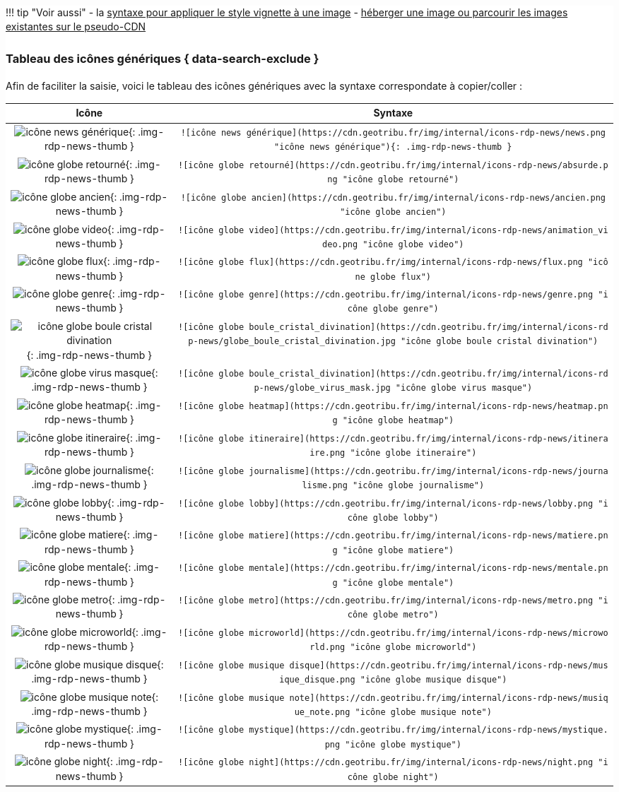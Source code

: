!!! tip "Voir aussi"
    - la [syntaxe pour appliquer le style vignette à une image](/contribuer/guides/image/#vignette)
    - [héberger une image ou parcourir les images existantes sur le pseudo-CDN](/contribuer/guides/image/#heberger-une-image-sur-le-cdn-de-geotribu)

### Tableau des icônes génériques { data-search-exclude }

Afin de faciliter la saisie, voici le tableau des icônes génériques avec la syntaxe correspondate à copier/coller :

| Icône | Syntaxe |
| :---: | :-----: |
| ![icône news générique](https://cdn.geotribu.fr/img/internal/icons-rdp-news/news.png "icône news générique"){: .img-rdp-news-thumb } | `![icône news générique](https://cdn.geotribu.fr/img/internal/icons-rdp-news/news.png "icône news générique"){: .img-rdp-news-thumb }` |
| ![icône globe retourné](https://cdn.geotribu.fr/img/internal/icons-rdp-news/absurde.png "icône globe retourné"){: .img-rdp-news-thumb } | `![icône globe retourné](https://cdn.geotribu.fr/img/internal/icons-rdp-news/absurde.png "icône globe retourné")` |
| ![icône globe ancien](https://cdn.geotribu.fr/img/internal/icons-rdp-news/ancien.png "icône globe ancien"){: .img-rdp-news-thumb } | `![icône globe ancien](https://cdn.geotribu.fr/img/internal/icons-rdp-news/ancien.png "icône globe ancien")` |
| ![icône globe video](https://cdn.geotribu.fr/img/internal/icons-rdp-news/animation_video.png "icône globe video"){: .img-rdp-news-thumb } | `![icône globe video](https://cdn.geotribu.fr/img/internal/icons-rdp-news/animation_video.png "icône globe video")` |
| ![icône globe flux](https://cdn.geotribu.fr/img/internal/icons-rdp-news/flux.png "icône globe flux"){: .img-rdp-news-thumb } | `![icône globe flux](https://cdn.geotribu.fr/img/internal/icons-rdp-news/flux.png "icône globe flux")` |
| ![icône globe genre](https://cdn.geotribu.fr/img/internal/icons-rdp-news/genre.png "icône globe genre"){: .img-rdp-news-thumb } | `![icône globe genre](https://cdn.geotribu.fr/img/internal/icons-rdp-news/genre.png "icône globe genre")` |
| ![icône globe boule cristal divination](https://cdn.geotribu.fr/img/internal/icons-rdp-news/globe_boule_cristal_divination.jpg "icône globe boule cristal divination"){: .img-rdp-news-thumb } | `![icône globe boule_cristal_divination](https://cdn.geotribu.fr/img/internal/icons-rdp-news/globe_boule_cristal_divination.jpg "icône globe boule cristal divination")` |
| ![icône globe virus masque](https://cdn.geotribu.fr/img/internal/icons-rdp-news/globe_virus_mask.jpg "icône globe virus masque"){: .img-rdp-news-thumb } | `![icône globe boule_cristal_divination](https://cdn.geotribu.fr/img/internal/icons-rdp-news/globe_virus_mask.jpg "icône globe virus masque")` |
| ![icône globe heatmap](https://cdn.geotribu.fr/img/internal/icons-rdp-news/heatmap.png "icône globe heatmap"){: .img-rdp-news-thumb } | `![icône globe heatmap](https://cdn.geotribu.fr/img/internal/icons-rdp-news/heatmap.png "icône globe heatmap")` |
| ![icône globe itineraire](https://cdn.geotribu.fr/img/internal/icons-rdp-news/itineraire.png "icône globe itineraire"){: .img-rdp-news-thumb } | `![icône globe itineraire](https://cdn.geotribu.fr/img/internal/icons-rdp-news/itineraire.png "icône globe itineraire")` |
| ![icône globe journalisme](https://cdn.geotribu.fr/img/internal/icons-rdp-news/journalisme.png "icône globe journalisme"){: .img-rdp-news-thumb } | `![icône globe journalisme](https://cdn.geotribu.fr/img/internal/icons-rdp-news/journalisme.png "icône globe journalisme")` |
| ![icône globe lobby](https://cdn.geotribu.fr/img/internal/icons-rdp-news/lobby.png "icône globe lobby"){: .img-rdp-news-thumb } | `![icône globe lobby](https://cdn.geotribu.fr/img/internal/icons-rdp-news/lobby.png "icône globe lobby")` |
| ![icône globe matiere](https://cdn.geotribu.fr/img/internal/icons-rdp-news/matiere.png "icône globe matiere"){: .img-rdp-news-thumb } | `![icône globe matiere](https://cdn.geotribu.fr/img/internal/icons-rdp-news/matiere.png "icône globe matiere")` |
| ![icône globe mentale](https://cdn.geotribu.fr/img/internal/icons-rdp-news/mentale.png "icône globe mentale"){: .img-rdp-news-thumb } | `![icône globe mentale](https://cdn.geotribu.fr/img/internal/icons-rdp-news/mentale.png "icône globe mentale")` |
| ![icône globe metro](https://cdn.geotribu.fr/img/internal/icons-rdp-news/metro.png "icône globe metro"){: .img-rdp-news-thumb } | `![icône globe metro](https://cdn.geotribu.fr/img/internal/icons-rdp-news/metro.png "icône globe metro")` |
| ![icône globe microworld](https://cdn.geotribu.fr/img/internal/icons-rdp-news/microworld.png "icône globe microworld"){: .img-rdp-news-thumb } | `![icône globe microworld](https://cdn.geotribu.fr/img/internal/icons-rdp-news/microworld.png "icône globe microworld")` |
| ![icône globe musique disque](https://cdn.geotribu.fr/img/internal/icons-rdp-news/musique_disque.png "icône globe musique disque"){: .img-rdp-news-thumb } | `![icône globe musique disque](https://cdn.geotribu.fr/img/internal/icons-rdp-news/musique_disque.png "icône globe musique disque")` |
| ![icône globe musique note](https://cdn.geotribu.fr/img/internal/icons-rdp-news/musique_note.png "icône globe musique note"){: .img-rdp-news-thumb } | `![icône globe musique note](https://cdn.geotribu.fr/img/internal/icons-rdp-news/musique_note.png "icône globe musique note")` |
| ![icône globe mystique](https://cdn.geotribu.fr/img/internal/icons-rdp-news/mystique.png "icône globe mystique"){: .img-rdp-news-thumb } | `![icône globe mystique](https://cdn.geotribu.fr/img/internal/icons-rdp-news/mystique.png "icône globe mystique")` |
| ![icône globe night](https://cdn.geotribu.fr/img/internal/icons-rdp-news/night.png "icône globe night"){: .img-rdp-news-thumb } | `![icône globe night](https://cdn.geotribu.fr/img/internal/icons-rdp-news/night.png "icône globe night")` |
